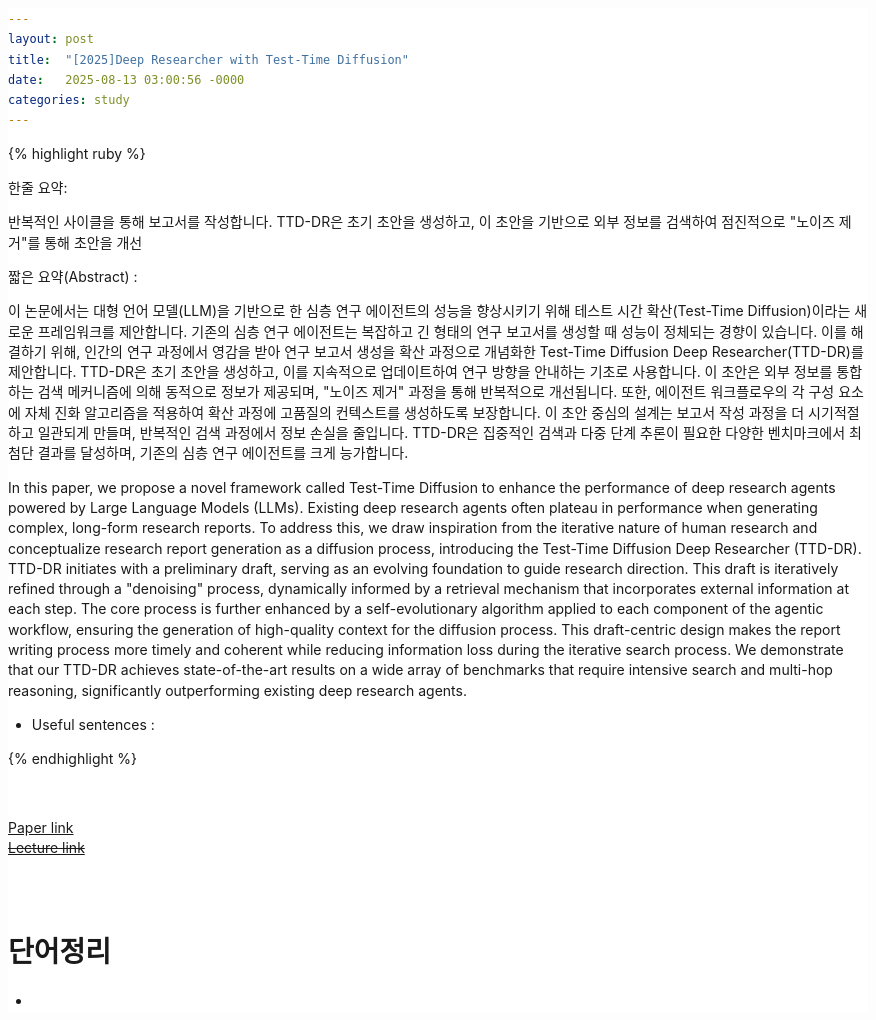 ```yaml
---
layout: post
title:  "[2025]Deep Researcher with Test-Time Diffusion"  
date:   2025-08-13 03:00:56 -0000
categories: study
---
```


{% highlight ruby %}

한줄 요약:

반복적인 사이클을 통해 보고서를 작성합니다. TTD-DR은 초기 초안을 생성하고, 이 초안을 기반으로 외부 정보를 검색하여 점진적으로 "노이즈 제거"를 통해 초안을 개선  


짧은 요약(Abstract) :    


이 논문에서는 대형 언어 모델(LLM)을 기반으로 한 심층 연구 에이전트의 성능을 향상시키기 위해 테스트 시간 확산(Test-Time Diffusion)이라는 새로운 프레임워크를 제안합니다. 기존의 심층 연구 에이전트는 복잡하고 긴 형태의 연구 보고서를 생성할 때 성능이 정체되는 경향이 있습니다. 이를 해결하기 위해, 인간의 연구 과정에서 영감을 받아 연구 보고서 생성을 확산 과정으로 개념화한 Test-Time Diffusion Deep Researcher(TTD-DR)를 제안합니다. TTD-DR은 초기 초안을 생성하고, 이를 지속적으로 업데이트하여 연구 방향을 안내하는 기초로 사용합니다. 이 초안은 외부 정보를 통합하는 검색 메커니즘에 의해 동적으로 정보가 제공되며, "노이즈 제거" 과정을 통해 반복적으로 개선됩니다. 또한, 에이전트 워크플로우의 각 구성 요소에 자체 진화 알고리즘을 적용하여 확산 과정에 고품질의 컨텍스트를 생성하도록 보장합니다. 이 초안 중심의 설계는 보고서 작성 과정을 더 시기적절하고 일관되게 만들며, 반복적인 검색 과정에서 정보 손실을 줄입니다. TTD-DR은 집중적인 검색과 다중 단계 추론이 필요한 다양한 벤치마크에서 최첨단 결과를 달성하며, 기존의 심층 연구 에이전트를 크게 능가합니다.



In this paper, we propose a novel framework called Test-Time Diffusion to enhance the performance of deep research agents powered by Large Language Models (LLMs). Existing deep research agents often plateau in performance when generating complex, long-form research reports. To address this, we draw inspiration from the iterative nature of human research and conceptualize research report generation as a diffusion process, introducing the Test-Time Diffusion Deep Researcher (TTD-DR). TTD-DR initiates with a preliminary draft, serving as an evolving foundation to guide research direction. This draft is iteratively refined through a "denoising" process, dynamically informed by a retrieval mechanism that incorporates external information at each step. The core process is further enhanced by a self-evolutionary algorithm applied to each component of the agentic workflow, ensuring the generation of high-quality context for the diffusion process. This draft-centric design makes the report writing process more timely and coherent while reducing information loss during the iterative search process. We demonstrate that our TTD-DR achieves state-of-the-art results on a wide array of benchmarks that require intensive search and multi-hop reasoning, significantly outperforming existing deep research agents.


* Useful sentences :  


{% endhighlight %}  

<br/>

[Paper link]()  
[~~Lecture link~~]()   

<br/>

# 단어정리  
*  
